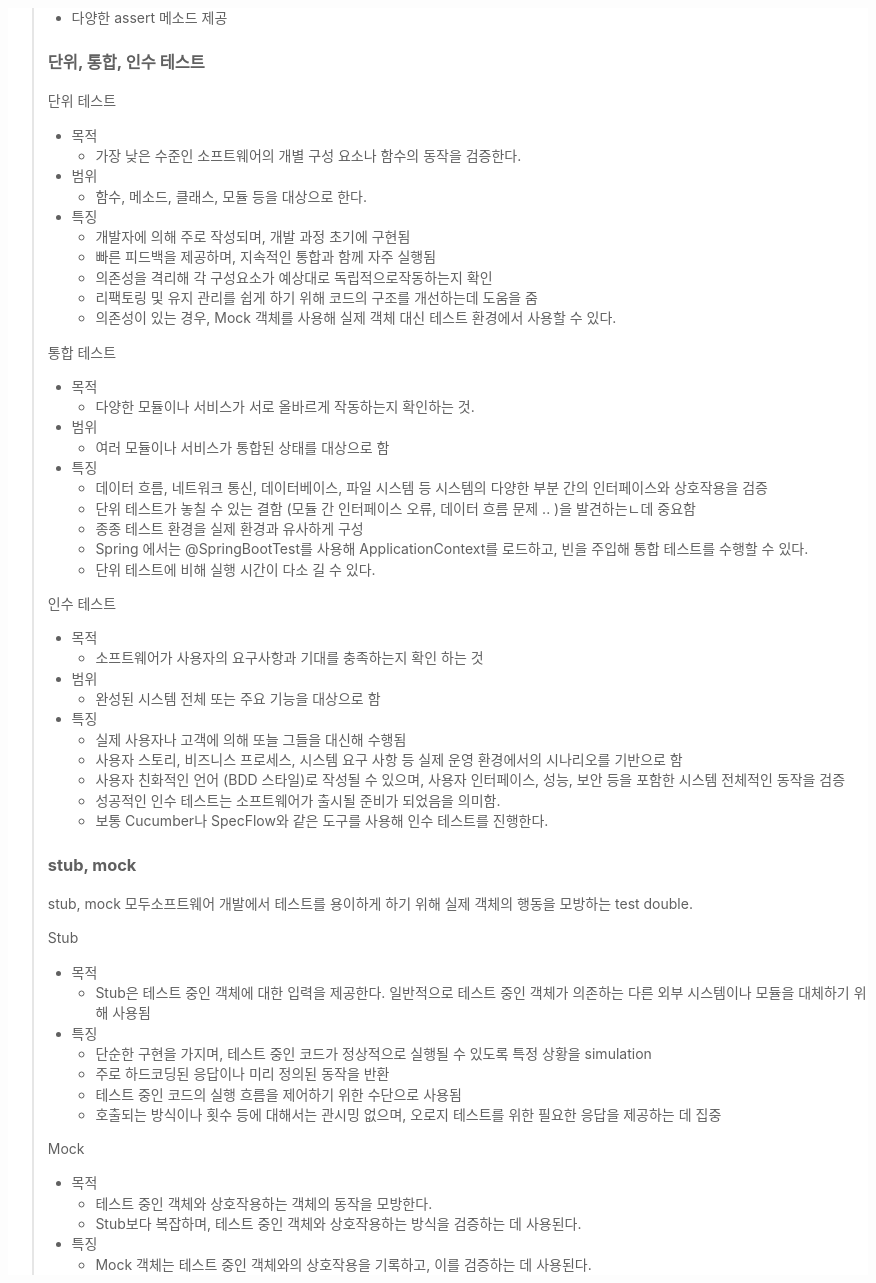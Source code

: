 >   - 다양한 assert 메소드 제공
>
> ### 단위, 통합, 인수 테스트
>
> 단위 테스트 
>
> - 목적 
>   - 가장 낮은 수준인 소프트웨어의 개별 구성 요소나 함수의 동작을 검증한다.
> - 범위 
>   - 함수, 메소드, 클래스, 모듈 등을 대상으로 한다.
> - 특징
>   - 개발자에 의해 주로 작성되며, 개발 과정 초기에 구현됨
>   - 빠른 피드백을 제공하며, 지속적인 통합과 함께 자주 실행됨
>   - 의존성을 격리해 각 구성요소가 예상대로 독립적으로작동하는지 확인
>   - 리팩토링 및 유지 관리를 쉽게 하기 위해 코드의 구조를 개선하는데 도움을 줌
>   - 의존성이 있는 경우, Mock 객체를 사용해 실제 객체 대신 테스트 환경에서 사용할 수 있다.
>
> 통합 테스트
>
> - 목적 
>   - 다양한 모듈이나 서비스가 서로 올바르게 작동하는지 확인하는 것.
> - 범위
>   - 여러 모듈이나 서비스가 통합된 상태를 대상으로 함
> - 특징
>   - 데이터 흐름, 네트워크 통신, 데이터베이스, 파일 시스템 등 시스템의 다양한 부분 간의 인터페이스와 상호작용을 검증
>   - 단위 테스트가 놓칠 수 있는 결함 (모듈 간 인터페이스 오류, 데이터 흐름 문제 .. )을 발견하는ㄴ데 중요함
>   - 종종 테스트 환경을 실제 환경과 유사하게 구성
>   - Spring 에서는 @SpringBootTest를 사용해 ApplicationContext를 로드하고, 빈을 주입해 통합 테스트를 수행할 수 있다.
>   - 단위 테스트에 비해 실행 시간이 다소 길 수 있다.
>
> 인수 테스트 
>
> - 목적
>   - 소프트웨어가 사용자의 요구사항과 기대를 충족하는지 확인 하는 것 
> - 범위
>   - 완성된 시스템 전체 또는 주요 기능을 대상으로 함 
> - 특징 
>   - 실제 사용자나 고객에 의해 또늘 그들을 대신해 수행됨
>   - 사용자 스토리, 비즈니스 프로세스, 시스템 요구 사항 등 실제 운영 환경에서의 시나리오를 기반으로 함
>   - 사용자 친화적인 언어 (BDD 스타일)로 작성될 수 있으며, 사용자 인터페이스, 성능, 보안 등을 포함한 시스템 전체적인 동작을 검증
>   - 성공적인 인수 테스트는 소프트웨어가 출시될 준비가 되었음을 의미함.
>   - 보통 Cucumber나 SpecFlow와 같은 도구를 사용해 인수 테스트를 진행한다. 
>
> ### stub, mock
>
> stub, mock 모두소프트웨어 개발에서 테스트를 용이하게 하기 위해 실제 객체의 행동을 모방하는 test double.
>
> Stub
>
> - 목적
>   - Stub은 테스트 중인 객체에 대한 입력을 제공한다. 일반적으로 테스트 중인 객체가 의존하는 다른 외부 시스템이나 모듈을 대체하기 위해 사용됨
> - 특징
>   - 단순한 구현을 가지며, 테스트 중인 코드가 정상적으로 실행될 수 있도록 특정 상황을 simulation
>   - 주로 하드코딩된 응답이나 미리 정의된 동작을 반환 
>   - 테스트 중인 코드의 실행 흐름을 제어하기 위한 수단으로 사용됨
>   - 호출되는 방식이나 횟수 등에 대해서는 관시밍 없으며, 오로지 테스트를 위한 필요한 응답을 제공하는 데 집중
>
> Mock
>
> - 목적
>   - 테스트 중인 객체와 상호작용하는 객체의 동작을 모방한다.
>   - Stub보다 복잡하며, 테스트 중인 객체와 상호작용하는 방식을 검증하는 데 사용된다.
> - 특징
>   - Mock 객체는 테스트 중인 객체와의 상호작용을 기록하고, 이를 검증하는 데 사용된다.